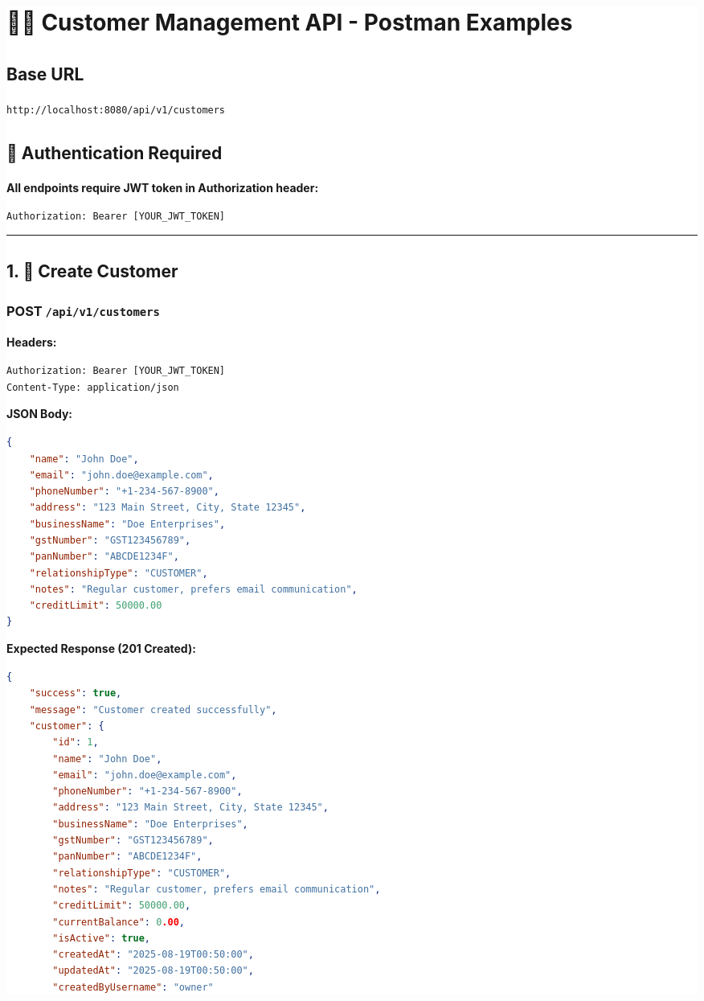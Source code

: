# 🧑‍💼 Customer Management API - Postman Examples

## Base URL
```
http://localhost:8080/api/v1/customers
```

## 🔐 Authentication Required
**All endpoints require JWT token in Authorization header:**
```
Authorization: Bearer [YOUR_JWT_TOKEN]
```

---

## 1. 📝 **Create Customer**

### **POST** `/api/v1/customers`

**Headers:**
```
Authorization: Bearer [YOUR_JWT_TOKEN]
Content-Type: application/json
```

**JSON Body:**
```json
{
    "name": "John Doe",
    "email": "john.doe@example.com",
    "phoneNumber": "+1-234-567-8900",
    "address": "123 Main Street, City, State 12345",
    "businessName": "Doe Enterprises",
    "gstNumber": "GST123456789",
    "panNumber": "ABCDE1234F",
    "relationshipType": "CUSTOMER",
    "notes": "Regular customer, prefers email communication",
    "creditLimit": 50000.00
}
```

**Expected Response (201 Created):**
```json
{
    "success": true,
    "message": "Customer created successfully",
    "customer": {
        "id": 1,
        "name": "John Doe",
        "email": "john.doe@example.com",
        "phoneNumber": "+1-234-567-8900",
        "address": "123 Main Street, City, State 12345",
        "businessName": "Doe Enterprises",
        "gstNumber": "GST123456789",
        "panNumber": "ABCDE1234F",
        "relationshipType": "CUSTOMER",
        "notes": "Regular customer, prefers email communication",
        "creditLimit": 50000.00,
        "currentBalance": 0.00,
        "isActive": true,
        "createdAt": "2025-08-19T00:50:00",
        "updatedAt": "2025-08-19T00:50:00",
        "createdByUsername": "owner"
```